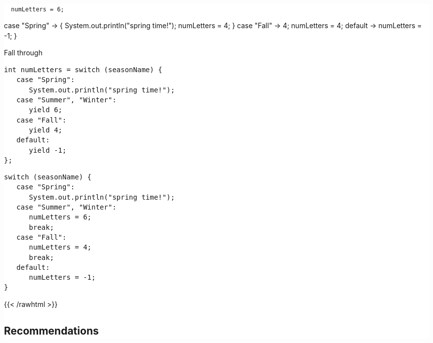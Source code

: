       numLetters = 6;
   case "Spring" -> {
      System.out.println("spring time!");
      numLetters = 4;
   }
   case "Fall" -> 4;
      numLetters = 4;
   default ->
      numLetters = -1;
}
</pre>
</td>
</tr>
<tr></tr>
<tr>
<th> Fall through </th>
<td>
<pre>
int numLetters = switch (seasonName) {
   case "Spring":
      System.out.println("spring time!");
   case "Summer", "Winter":
      yield 6;
   case "Fall":
      yield 4;
   default:
      yield -1;
};
</pre>
</td>
<td>
<pre>
switch (seasonName) {
   case "Spring":
      System.out.println("spring time!");
   case "Summer", "Winter":
      numLetters = 6;
      break;
   case "Fall":
      numLetters = 4;
      break;
   default:
      numLetters = -1;
}
</pre>
</td>
</tr>
</table>
{{< /rawhtml >}}

## Recommendations
